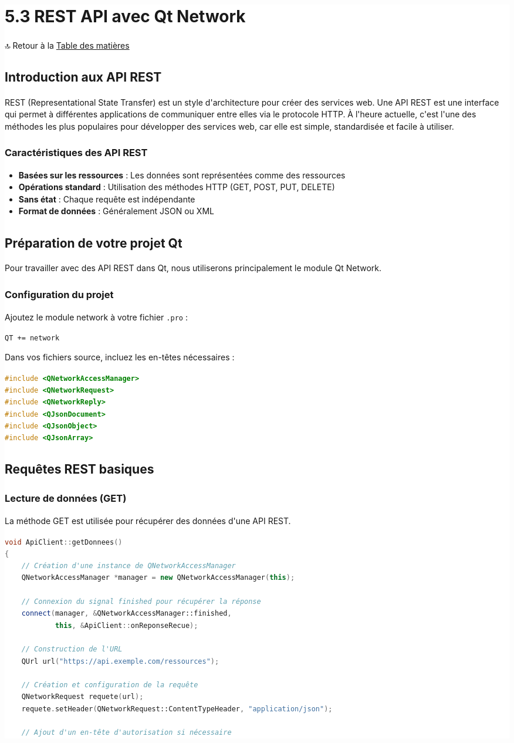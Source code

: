 # 5.3 REST API avec Qt Network

🔝 Retour à la [Table des matières](/SOMMAIRE.md)

## Introduction aux API REST

REST (Representational State Transfer) est un style d'architecture pour créer des services web. Une API REST est une interface qui permet à différentes applications de communiquer entre elles via le protocole HTTP. À l'heure actuelle, c'est l'une des méthodes les plus populaires pour développer des services web, car elle est simple, standardisée et facile à utiliser.

### Caractéristiques des API REST

- **Basées sur les ressources** : Les données sont représentées comme des ressources
- **Opérations standard** : Utilisation des méthodes HTTP (GET, POST, PUT, DELETE)
- **Sans état** : Chaque requête est indépendante
- **Format de données** : Généralement JSON ou XML

## Préparation de votre projet Qt

Pour travailler avec des API REST dans Qt, nous utiliserons principalement le module Qt Network.

### Configuration du projet

Ajoutez le module network à votre fichier `.pro` :

```
QT += network
```

Dans vos fichiers source, incluez les en-têtes nécessaires :

```cpp
#include <QNetworkAccessManager>
#include <QNetworkRequest>
#include <QNetworkReply>
#include <QJsonDocument>
#include <QJsonObject>
#include <QJsonArray>
```

## Requêtes REST basiques

### Lecture de données (GET)

La méthode GET est utilisée pour récupérer des données d'une API REST.

```cpp
void ApiClient::getDonnees()
{
    // Création d'une instance de QNetworkAccessManager
    QNetworkAccessManager *manager = new QNetworkAccessManager(this);

    // Connexion du signal finished pour récupérer la réponse
    connect(manager, &QNetworkAccessManager::finished,
            this, &ApiClient::onReponseRecue);

    // Construction de l'URL
    QUrl url("https://api.exemple.com/ressources");

    // Création et configuration de la requête
    QNetworkRequest requete(url);
    requete.setHeader(QNetworkRequest::ContentTypeHeader, "application/json");

    // Ajout d'un en-tête d'autorisation si nécessaire
```
